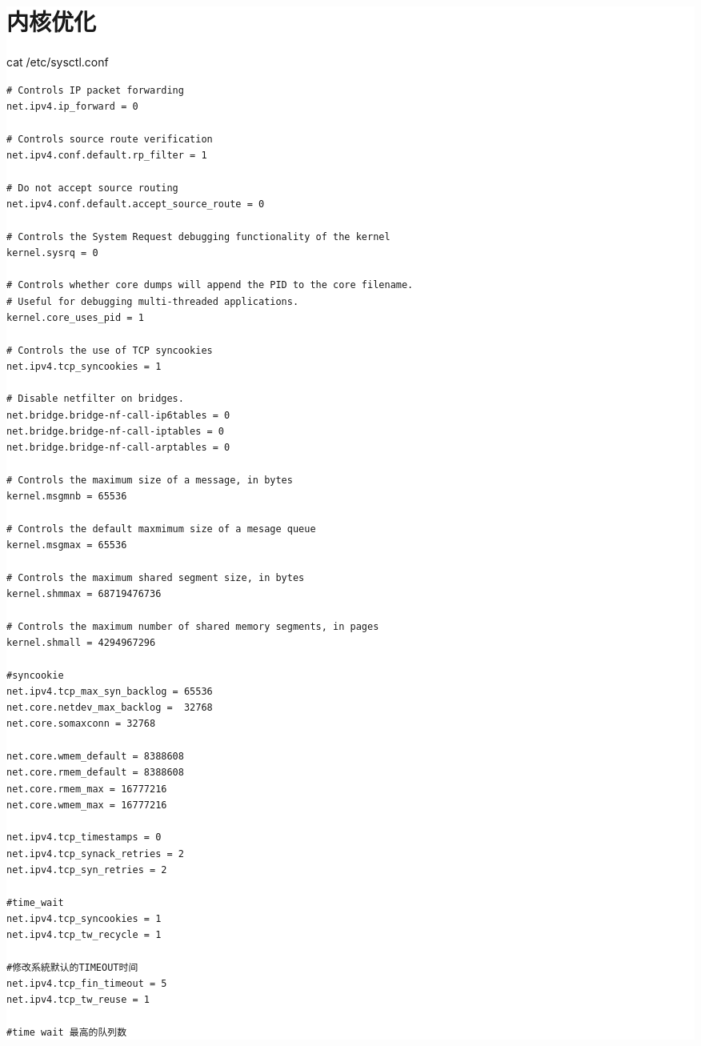 # 内核优化
cat /etc/sysctl.conf 
```
# Controls IP packet forwarding
net.ipv4.ip_forward = 0

# Controls source route verification
net.ipv4.conf.default.rp_filter = 1

# Do not accept source routing
net.ipv4.conf.default.accept_source_route = 0

# Controls the System Request debugging functionality of the kernel
kernel.sysrq = 0

# Controls whether core dumps will append the PID to the core filename.
# Useful for debugging multi-threaded applications.
kernel.core_uses_pid = 1

# Controls the use of TCP syncookies
net.ipv4.tcp_syncookies = 1

# Disable netfilter on bridges.
net.bridge.bridge-nf-call-ip6tables = 0
net.bridge.bridge-nf-call-iptables = 0
net.bridge.bridge-nf-call-arptables = 0

# Controls the maximum size of a message, in bytes
kernel.msgmnb = 65536

# Controls the default maxmimum size of a mesage queue
kernel.msgmax = 65536

# Controls the maximum shared segment size, in bytes
kernel.shmmax = 68719476736

# Controls the maximum number of shared memory segments, in pages
kernel.shmall = 4294967296

#syncookie
net.ipv4.tcp_max_syn_backlog = 65536
net.core.netdev_max_backlog =  32768
net.core.somaxconn = 32768

net.core.wmem_default = 8388608
net.core.rmem_default = 8388608
net.core.rmem_max = 16777216
net.core.wmem_max = 16777216

net.ipv4.tcp_timestamps = 0
net.ipv4.tcp_synack_retries = 2
net.ipv4.tcp_syn_retries = 2

#time_wait
net.ipv4.tcp_syncookies = 1 
net.ipv4.tcp_tw_recycle = 1

#修改系統默认的TIMEOUT时间
net.ipv4.tcp_fin_timeout = 5 
net.ipv4.tcp_tw_reuse = 1

#time wait 最高的队列数
```